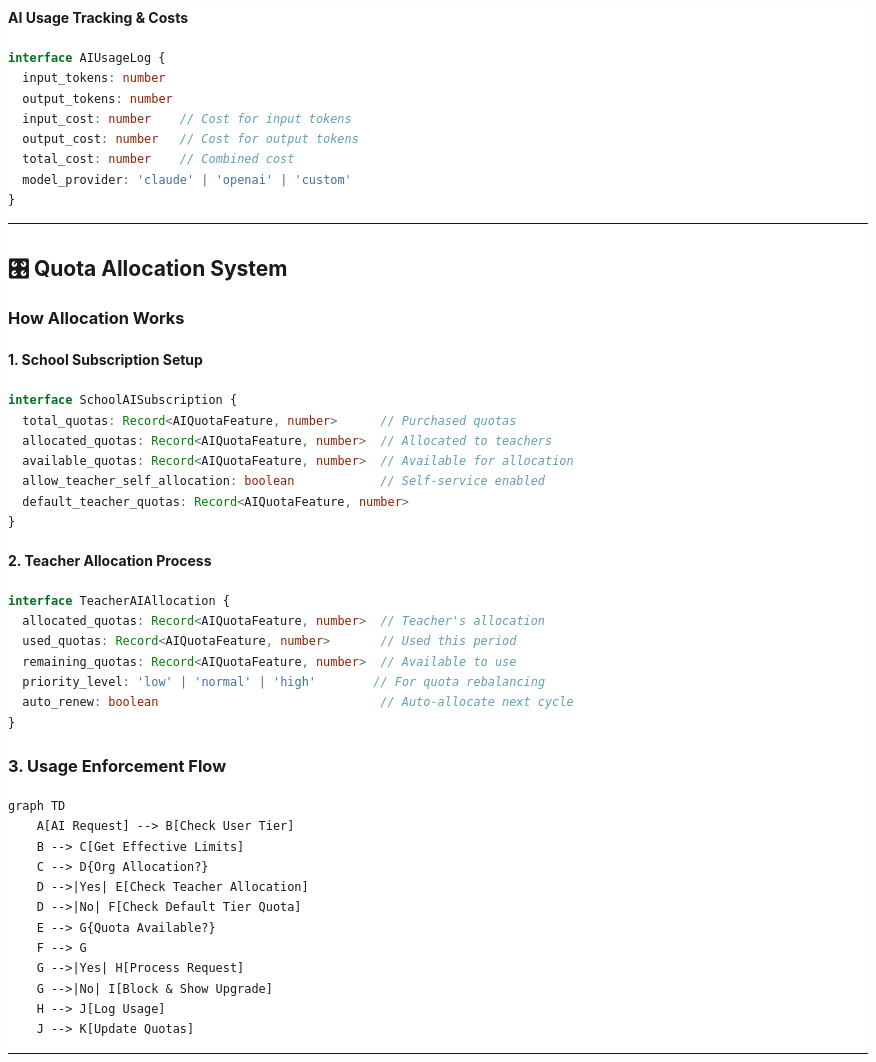 #### AI Usage Tracking & Costs
```typescript
interface AIUsageLog {
  input_tokens: number
  output_tokens: number
  input_cost: number    // Cost for input tokens
  output_cost: number   // Cost for output tokens  
  total_cost: number    // Combined cost
  model_provider: 'claude' | 'openai' | 'custom'
}
```

---

## 🎛️ Quota Allocation System

### How Allocation Works

#### 1. **School Subscription Setup**
```typescript
interface SchoolAISubscription {
  total_quotas: Record<AIQuotaFeature, number>      // Purchased quotas
  allocated_quotas: Record<AIQuotaFeature, number>  // Allocated to teachers
  available_quotas: Record<AIQuotaFeature, number>  // Available for allocation
  allow_teacher_self_allocation: boolean            // Self-service enabled
  default_teacher_quotas: Record<AIQuotaFeature, number>
}
```

#### 2. **Teacher Allocation Process**
```typescript
interface TeacherAIAllocation {
  allocated_quotas: Record<AIQuotaFeature, number>  // Teacher's allocation
  used_quotas: Record<AIQuotaFeature, number>       // Used this period
  remaining_quotas: Record<AIQuotaFeature, number>  // Available to use
  priority_level: 'low' | 'normal' | 'high'        // For quota rebalancing
  auto_renew: boolean                               // Auto-allocate next cycle
}
```

### 3. **Usage Enforcement Flow**

```mermaid
graph TD
    A[AI Request] --> B[Check User Tier]
    B --> C[Get Effective Limits]
    C --> D{Org Allocation?}
    D -->|Yes| E[Check Teacher Allocation]
    D -->|No| F[Check Default Tier Quota]
    E --> G{Quota Available?}
    F --> G
    G -->|Yes| H[Process Request]
    G -->|No| I[Block & Show Upgrade]
    H --> J[Log Usage]
    J --> K[Update Quotas]
```

---